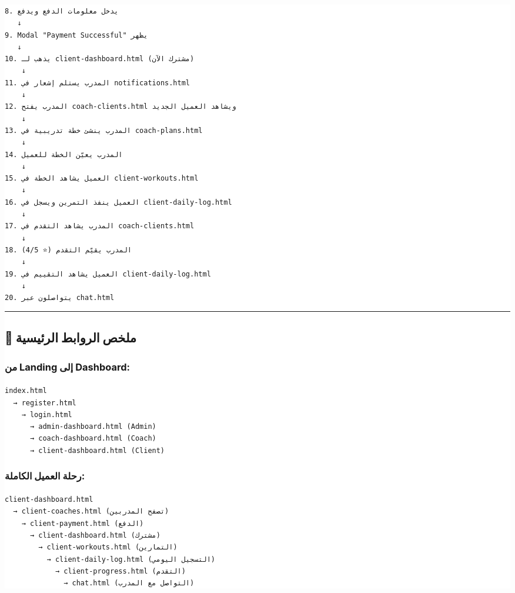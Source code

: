 ```
8. يدخل معلومات الدفع ويدفع
   ↓
9. Modal "Payment Successful" يظهر
   ↓
10. يذهب لـ client-dashboard.html (مشترك الآن)
    ↓
11. المدرب يستلم إشعار في notifications.html
    ↓
12. المدرب يفتح coach-clients.html ويشاهد العميل الجديد
    ↓
13. المدرب ينشئ خطة تدريبية في coach-plans.html
    ↓
14. المدرب يعيّن الخطة للعميل
    ↓
15. العميل يشاهد الخطة في client-workouts.html
    ↓
16. العميل ينفذ التمرين ويسجل في client-daily-log.html
    ↓
17. المدرب يشاهد التقدم في coach-clients.html
    ↓
18. المدرب يقيّم التقدم (⭐ 4/5)
    ↓
19. العميل يشاهد التقييم في client-daily-log.html
    ↓
20. يتواصلون عبر chat.html
```

---

## 🎯 **ملخص الروابط الرئيسية**

### **من Landing إلى Dashboard:**
```
index.html
  → register.html
    → login.html
      → admin-dashboard.html (Admin)
      → coach-dashboard.html (Coach)
      → client-dashboard.html (Client)
```

### **رحلة العميل الكاملة:**
```
client-dashboard.html
  → client-coaches.html (تصفح المدربين)
    → client-payment.html (الدفع)
      → client-dashboard.html (مشترك)
        → client-workouts.html (التمارين)
          → client-daily-log.html (التسجيل اليومي)
            → client-progress.html (التقدم)
              → chat.html (التواصل مع المدرب)
```
